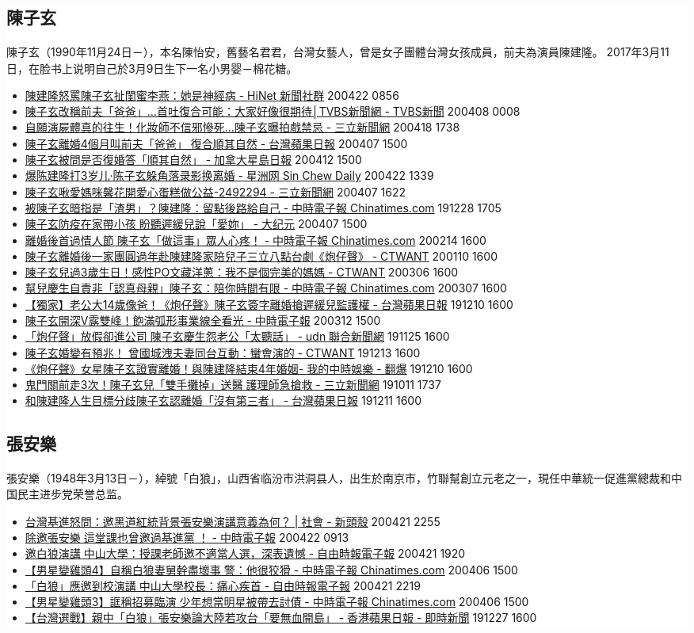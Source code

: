 ## 陳子玄

陳子玄（1990年11月24日－），本名陳怡安，舊藝名君君，台灣女藝人，曾是女子團體台灣女孩成員，前夫為演員陳建隆。
2017年3月11日，在脸书上说明自己於3月9日生下一名小男婴－棉花糖。
- [陳建隆怒罵陳子玄扯閨蜜李燕：她是神經病 - HiNet 新聞社群](https://times.hinet.net/news/22870762 "陳建隆怒罵陳子玄扯閨蜜李燕：她是神經病 - HiNet 新聞社群") 200422 0856
- [陳子玄改稱前夫「爸爸」…首吐復合可能：大家好像很期待│TVBS新聞網 - TVBS新聞](https://news.tvbs.com.tw/entertainment/1305459 "陳子玄改稱前夫「爸爸」…首吐復合可能：大家好像很期待│TVBS新聞網 - TVBS新聞") 200408 0008
- [自願演屍體真的往生！化妝師不信邪慘死…陳子玄曝拍戲禁忌 - 三立新聞網](https://www.setn.com/News.aspx?NewsID=728049 "自願演屍體真的往生！化妝師不信邪慘死…陳子玄曝拍戲禁忌 - 三立新聞網") 200418 1738
- [陳子玄離婚4個月叫前夫「爸爸」 復合順其自然 - 台灣蘋果日報](https://tw.appledaily.com/entertainment/20200407/DQGZOTPHXLCGUOX66V5Y6BZW5U/ "陳子玄離婚4個月叫前夫「爸爸」 復合順其自然 - 台灣蘋果日報") 200407 1500
- [陳子玄被問是否復婚答「順其自然」 - 加拿大星島日報](https://www.singtao.ca/4199334/2020-04-12/post-%E9%99%B3%E5%AD%90%E7%8E%84%E8%A2%AB%E5%95%8F%E6%98%AF%E5%90%A6%E5%BE%A9%E5%A9%9A%E7%AD%94%E3%80%8C%E9%A0%86%E5%85%B6%E8%87%AA%E7%84%B6%E3%80%8D/ "陳子玄被問是否復婚答「順其自然」 - 加拿大星島日報") 200412 1500
- [爆陈建隆打3岁儿·陈子玄躲角落录影换离婚 - 星洲网 Sin Chew Daily](https://www.sinchew.com.my/content/content_2258238.html "爆陈建隆打3岁儿·陈子玄躲角落录影换离婚 - 星洲网 Sin Chew Daily") 200422 1339
- [陳子玄啾愛媽咪馨花開愛心蛋糕做公益-2492294 - 三立新聞網](https://www.setn.com/photos.aspx?ProjectID=7169&PhotoID=2492294 "陳子玄啾愛媽咪馨花開愛心蛋糕做公益-2492294 - 三立新聞網") 200407 1622
- [被陳子玄暗指是「渣男」？陳建隆：留點後路給自己 - 中時電子報 Chinatimes.com](https://www.chinatimes.com/realtimenews/20191228002426-260404 "被陳子玄暗指是「渣男」？陳建隆：留點後路給自己 - 中時電子報 Chinatimes.com") 191228 1705
- [陳子玄防疫在家帶小孩 盼聽遲緩兒說「愛妳」 - 大纪元](https://www.epochtimes.com/gb/20/4/7/n12011219.htm "陳子玄防疫在家帶小孩 盼聽遲緩兒說「愛妳」 - 大纪元") 200407 1500
- [離婚後首過情人節 陳子玄「做這事」眾人心疼！ - 中時電子報 Chinatimes.com](https://www.chinatimes.com/realtimenews/20200214001887-260404 "離婚後首過情人節 陳子玄「做這事」眾人心疼！ - 中時電子報 Chinatimes.com") 200214 1600
- [陳子玄離婚後一家團圓過年赴陳建隆家陪兒子三立八點台劇《炮仔聲》 - CTWANT](https://www.ctwant.com/article/32112 "陳子玄離婚後一家團圓過年赴陳建隆家陪兒子三立八點台劇《炮仔聲》 - CTWANT") 200110 1600
- [陳子玄兒過3歲生日！感性PO文藏洋蔥：我不是個完美的媽媽 - CTWANT](https://www.ctwant.com/article/40016 "陳子玄兒過3歲生日！感性PO文藏洋蔥：我不是個完美的媽媽 - CTWANT") 200306 1600
- [幫兒慶生自責非「認真母親」陳子玄：陪你時間有限 - 中時電子報 Chinatimes.com](https://www.chinatimes.com/realtimenews/20200307001785-260404 "幫兒慶生自責非「認真母親」陳子玄：陪你時間有限 - 中時電子報 Chinatimes.com") 200307 1600
- [【獨家】老公大14歲像爸！《炮仔聲》陳子玄簽字離婚搶遲緩兒監護權 - 台灣蘋果日報](https://tw.appledaily.com/entertainment/20191210/IH2RBLSP5FUCHSVPLQSL576YHI/ "【獨家】老公大14歲像爸！《炮仔聲》陳子玄簽字離婚搶遲緩兒監護權 - 台灣蘋果日報") 191210 1600
- [陳子玄開深V露雙峰！飽滿弧形事業線全看光 - 中時電子報](https://www.chinatimes.com/fashion/20200312002885-263903 "陳子玄開深V露雙峰！飽滿弧形事業線全看光 - 中時電子報") 200312 1500
- [「炮仔聲」放假卻進公司 陳子玄慶生怨老公「太聽話」 - udn 聯合新聞網](https://stars.udn.com/star/story/10091/4186933 "「炮仔聲」放假卻進公司 陳子玄慶生怨老公「太聽話」 - udn 聯合新聞網") 191125 1600
- [陳子玄婚變有預兆！ 曾國城洩夫妻同台互動：蠻會演的 - CTWANT](https://www.ctwant.com/article/26797 "陳子玄婚變有預兆！ 曾國城洩夫妻同台互動：蠻會演的 - CTWANT") 191213 1600
- [《炮仔聲》女星陳子玄證實離婚！與陳建隆結束4年婚姻- 我的中時娛樂 - 翻爆](https://mycte.turnnewsapp.com/nownews-varietytheatre/365288 "《炮仔聲》女星陳子玄證實離婚！與陳建隆結束4年婚姻- 我的中時娛樂 - 翻爆") 191210 1600
- [鬼門關前走3次！陳子玄兒「雙手攤掉」送醫 護理師急搶救 - 三立新聞網](https://www.setn.com/News.aspx?NewsID=617041 "鬼門關前走3次！陳子玄兒「雙手攤掉」送醫 護理師急搶救 - 三立新聞網") 191011 1737
- [和陳建隆人生目標分歧陳子玄認離婚「沒有第三者」 - 台灣蘋果日報](https://tw.appledaily.com/entertainment/20191211/VQILITAL72MQNISEFN436PYPL4/ "和陳建隆人生目標分歧陳子玄認離婚「沒有第三者」 - 台灣蘋果日報") 191211 1600

## 張安樂

張安樂（1948年3月13日－），綽號「白狼」，山西省临汾市洪洞县人，出生於南京市，竹聯幫創立元老之一，現任中華統一促進黨總裁和中国民主进步党荣誉总监。
- [台灣基進怒問：邀黑道紅統背景張安樂演講意義為何？ | 社會 - 新頭殼](https://newtalk.tw/news/view/2020-04-21/395142 "台灣基進怒問：邀黑道紅統背景張安樂演講意義為何？ | 社會 - 新頭殼") 200421 2255
- [除邀張安樂 這堂課也曾邀過基進黨 ！ - 中時電子報](https://www.chinatimes.com/realtimenews/20200422001496-260407?ctrack=mo_main_rtime_p01 "除邀張安樂 這堂課也曾邀過基進黨 ！ - 中時電子報") 200422 0913
- [邀白狼演講 中山大學：授課老師邀不適當人選，深表遺憾 - 自由時報電子報](https://m.ltn.com.tw/news/life/breakingnews/3141155 "邀白狼演講 中山大學：授課老師邀不適當人選，深表遺憾 - 自由時報電子報") 200421 1920
- [【男星變雞頭4】自稱白狼妻舅幹盡壞事 警：他很狡猾 - 中時電子報 Chinatimes.com](https://www.chinatimes.com/realtimenews/20200406000895-260402 "【男星變雞頭4】自稱白狼妻舅幹盡壞事 警：他很狡猾 - 中時電子報 Chinatimes.com") 200406 1500
- [「白狼」應邀到校演講 中山大學校長：痛心疾首 - 自由時報電子報](https://m.ltn.com.tw/news/life/breakingnews/3141346 "「白狼」應邀到校演講 中山大學校長：痛心疾首 - 自由時報電子報") 200421 2219
- [【男星變雞頭3】誆稱招募臨演 少年想當明星被帶去討債 - 中時電子報 Chinatimes.com](https://www.chinatimes.com/realtimenews/20200406000890-260402 "【男星變雞頭3】誆稱招募臨演 少年想當明星被帶去討債 - 中時電子報 Chinatimes.com") 200406 1500
- [【台灣選戰】親中「白狼」張安樂論大陸若攻台「要無血開島」 - 香港蘋果日報 - 即時新聞](https://hk.appledaily.com/china/20191227/NAVP6XNACK6OVPGS3UXBFQDG5U/ "【台灣選戰】親中「白狼」張安樂論大陸若攻台「要無血開島」 - 香港蘋果日報 - 即時新聞") 191227 1600